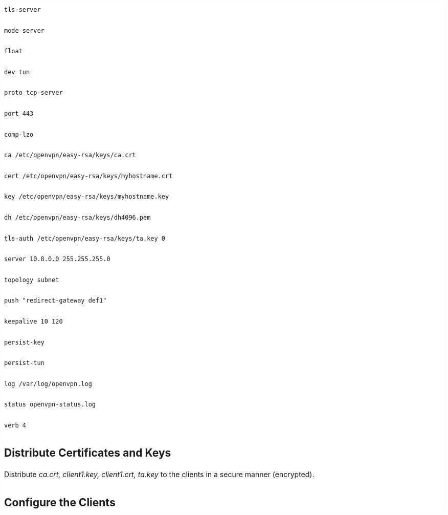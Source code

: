 ```
tls-server

mode server

float

dev tun

proto tcp-server

port 443

comp-lzo

ca /etc/openvpn/easy-rsa/keys/ca.crt

cert /etc/openvpn/easy-rsa/keys/myhostname.crt

key /etc/openvpn/easy-rsa/keys/myhostname.key

dh /etc/openvpn/easy-rsa/keys/dh4096.pem

tls-auth /etc/openvpn/easy-rsa/keys/ta.key 0

server 10.8.0.0 255.255.255.0

topology subnet

push "redirect-gateway def1"

keepalive 10 120

persist-key

persist-tun

log /var/log/openvpn.log

status openvpn-status.log

verb 4
```

<span id="anchor-70"></span><span id="anchor-71"></span><span id="anchor-70"></span>Distribute Certificates and Keys
--------------------------------------------------------------------------------------------------------------------

Distribute *ca.crt, client1.key, client1.crt, ta.key* to the clients in a secure manner (encrypted).

<span id="anchor-72"></span><span id="anchor-73"></span><span id="anchor-72"></span>Configure the Clients
---------------------------------------------------------------------------------------------------------
